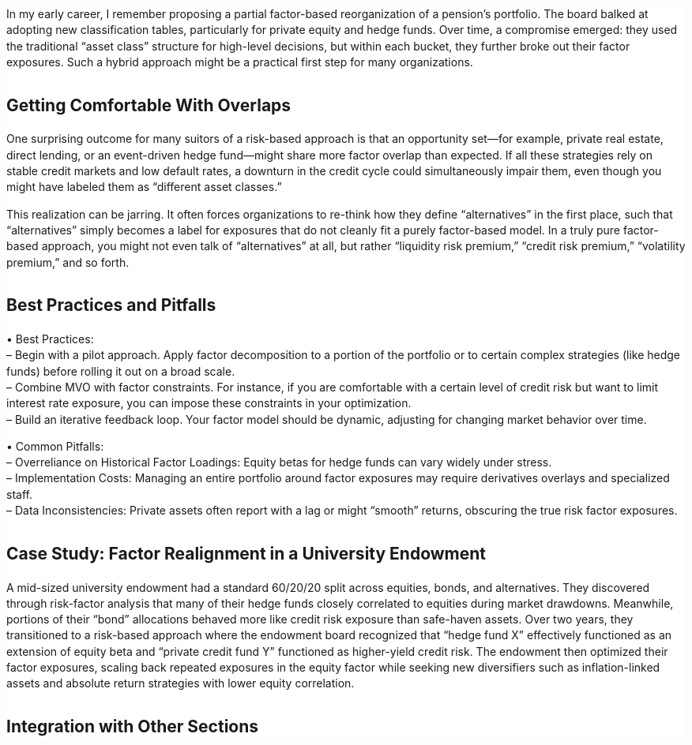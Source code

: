 In my early career, I remember proposing a partial factor-based reorganization of a pension’s portfolio. The board balked at adopting new classification tables, particularly for private equity and hedge funds. Over time, a compromise emerged: they used the traditional “asset class” structure for high-level decisions, but within each bucket, they further broke out their factor exposures. Such a hybrid approach might be a practical first step for many organizations.

## Getting Comfortable With Overlaps

One surprising outcome for many suitors of a risk-based approach is that an opportunity set—for example, private real estate, direct lending, or an event-driven hedge fund—might share more factor overlap than expected. If all these strategies rely on stable credit markets and low default rates, a downturn in the credit cycle could simultaneously impair them, even though you might have labeled them as “different asset classes.”

This realization can be jarring. It often forces organizations to re-think how they define “alternatives” in the first place, such that “alternatives” simply becomes a label for exposures that do not cleanly fit a purely factor-based model. In a truly pure factor-based approach, you might not even talk of “alternatives” at all, but rather “liquidity risk premium,” “credit risk premium,” “volatility premium,” and so forth.

## Best Practices and Pitfalls

• Best Practices:  
  – Begin with a pilot approach. Apply factor decomposition to a portion of the portfolio or to certain complex strategies (like hedge funds) before rolling it out on a broad scale.  
  – Combine MVO with factor constraints. For instance, if you are comfortable with a certain level of credit risk but want to limit interest rate exposure, you can impose these constraints in your optimization.  
  – Build an iterative feedback loop. Your factor model should be dynamic, adjusting for changing market behavior over time.

• Common Pitfalls:  
  – Overreliance on Historical Factor Loadings: Equity betas for hedge funds can vary widely under stress.  
  – Implementation Costs: Managing an entire portfolio around factor exposures may require derivatives overlays and specialized staff.  
  – Data Inconsistencies: Private assets often report with a lag or might “smooth” returns, obscuring the true risk factor exposures.

## Case Study: Factor Realignment in a University Endowment

A mid-sized university endowment had a standard 60/20/20 split across equities, bonds, and alternatives. They discovered through risk-factor analysis that many of their hedge funds closely correlated to equities during market drawdowns. Meanwhile, portions of their “bond” allocations behaved more like credit risk exposure than safe-haven assets. Over two years, they transitioned to a risk-based approach where the endowment board recognized that “hedge fund X” effectively functioned as an extension of equity beta and “private credit fund Y” functioned as higher-yield credit risk. The endowment then optimized their factor exposures, scaling back repeated exposures in the equity factor while seeking new diversifiers such as inflation-linked assets and absolute return strategies with lower equity correlation.

## Integration with Other Sections
